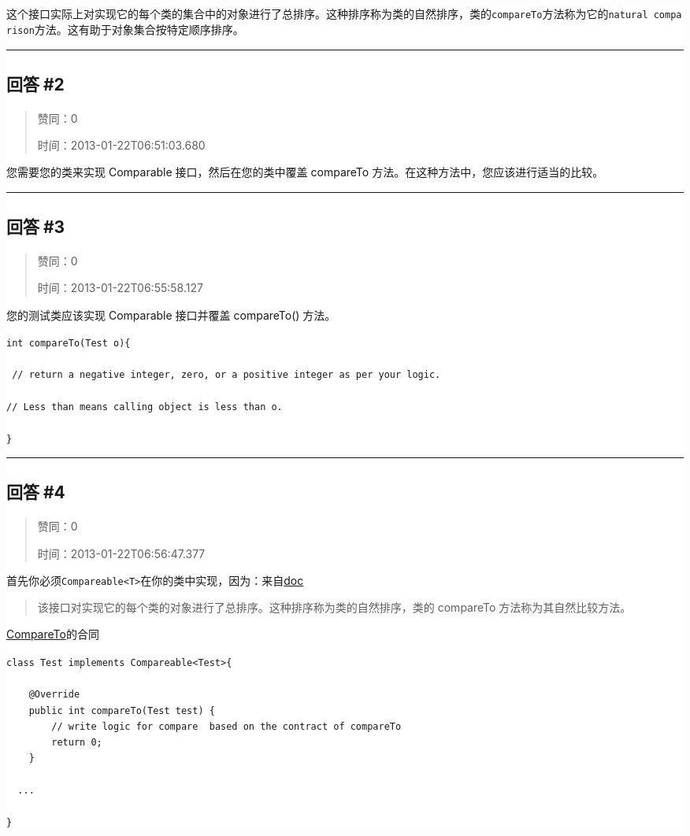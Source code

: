 这个接口实际上对实现它的每个类的集合中的对象进行了总排序。这种排序称为类的自然排序，类的`compareTo`方法称为它的`natural comparison`方法。这有助于对象集合按特定顺序排序。

* * *

## 回答 #2

> 赞同：0
> 
> 时间：2013-01-22T06:51:03.680

您需要您的类来实现 Comparable 接口，然后在您的类中覆盖 compareTo 方法。在这种方法中，您应该进行适当的比较。

* * *

## 回答 #3

> 赞同：0
> 
> 时间：2013-01-22T06:55:58.127

您的测试类应该实现 Comparable 接口并覆盖 compareTo() 方法。

```
int compareTo(Test o){

 // return a negative integer, zero, or a positive integer as per your logic.

// Less than means calling object is less than o.

} 
```

* * *

## 回答 #4

> 赞同：0
> 
> 时间：2013-01-22T06:56:47.377

首先你必须`Compareable<T>`在你的类中实现，因为：来自[doc](http://docs.oracle.com/javase/1.5.0/docs/api/java/lang/Comparable.html)

> 该接口对实现它的每个类的对象进行了总排序。这种排序称为类的自然排序，类的 compareTo 方法称为其自然比较方法。

[CompareTo](http://docs.oracle.com/javase/1.5.0/docs/api/java/lang/Comparable.html#compareTo%28T%29)的合同

```
class Test implements Compareable<Test>{

    @Override
    public int compareTo(Test test) {
        // write logic for compare  based on the contract of compareTo
        return 0;
    }

  ...

} 
```
